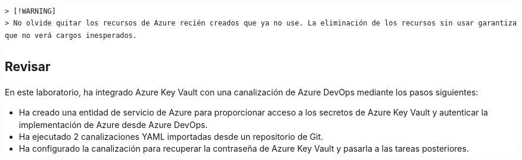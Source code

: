     > [!WARNING]
    > No olvide quitar los recursos de Azure recién creados que ya no use. La eliminación de los recursos sin usar garantiza que no verá cargos inesperados.

## Revisar

En este laboratorio, ha integrado Azure Key Vault con una canalización de Azure DevOps mediante los pasos siguientes:

- Ha creado una entidad de servicio de Azure para proporcionar acceso a los secretos de Azure Key Vault y autenticar la implementación de Azure desde Azure DevOps.
- Ha ejecutado 2 canalizaciones YAML importadas desde un repositorio de Git.
- Ha configurado la canalización para recuperar la contraseña de Azure Key Vault y pasarla a las tareas posteriores.
